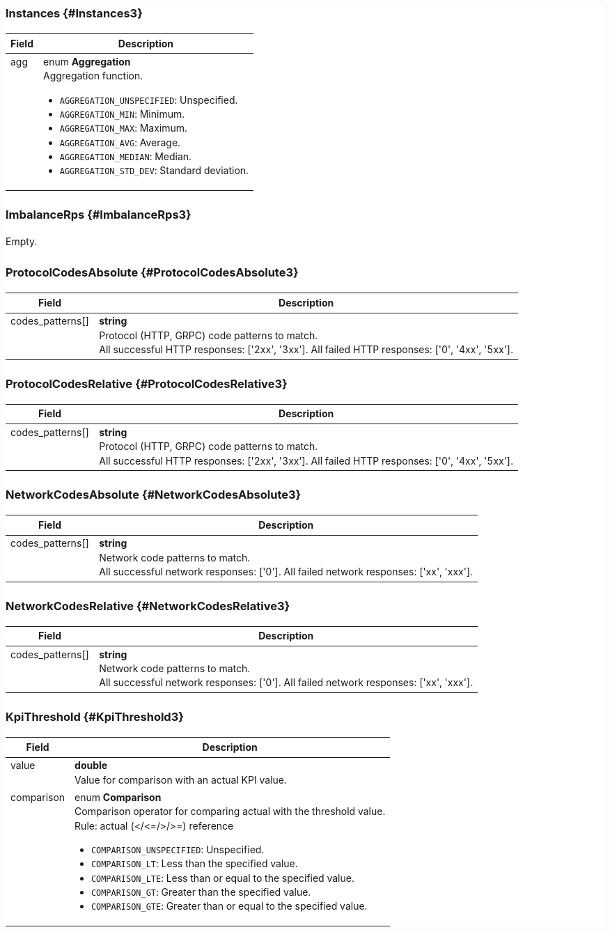 ### Instances {#Instances3}

Field | Description
--- | ---
agg | enum **Aggregation**<br>Aggregation function. <ul><li>`AGGREGATION_UNSPECIFIED`: Unspecified.</li><li>`AGGREGATION_MIN`: Minimum.</li><li>`AGGREGATION_MAX`: Maximum.</li><li>`AGGREGATION_AVG`: Average.</li><li>`AGGREGATION_MEDIAN`: Median.</li><li>`AGGREGATION_STD_DEV`: Standard deviation.</li></ul>


### ImbalanceRps {#ImbalanceRps3}

Empty.

### ProtocolCodesAbsolute {#ProtocolCodesAbsolute3}

Field | Description
--- | ---
codes_patterns[] | **string**<br>Protocol (HTTP, GRPC) code patterns to match. <br>All successful HTTP responses: ['2xx', '3xx']. All failed HTTP responses: ['0', '4xx', '5xx']. 


### ProtocolCodesRelative {#ProtocolCodesRelative3}

Field | Description
--- | ---
codes_patterns[] | **string**<br>Protocol (HTTP, GRPC) code patterns to match. <br>All successful HTTP responses: ['2xx', '3xx']. All failed HTTP responses: ['0', '4xx', '5xx']. 


### NetworkCodesAbsolute {#NetworkCodesAbsolute3}

Field | Description
--- | ---
codes_patterns[] | **string**<br>Network code patterns to match. <br>All successful network responses: ['0']. All failed network responses: ['xx', 'xxx']. 


### NetworkCodesRelative {#NetworkCodesRelative3}

Field | Description
--- | ---
codes_patterns[] | **string**<br>Network code patterns to match. <br>All successful network responses: ['0']. All failed network responses: ['xx', 'xxx']. 


### KpiThreshold {#KpiThreshold3}

Field | Description
--- | ---
value | **double**<br>Value for comparison with an actual KPI value. 
comparison | enum **Comparison**<br>Comparison operator for comparing actual with the threshold value. <br>Rule: actual (</<=/>/>=) reference <ul><li>`COMPARISON_UNSPECIFIED`: Unspecified.</li><li>`COMPARISON_LT`: Less than the specified value.</li><li>`COMPARISON_LTE`: Less than or equal to the specified value.</li><li>`COMPARISON_GT`: Greater than the specified value.</li><li>`COMPARISON_GTE`: Greater than or equal to the specified value.</li></ul>
